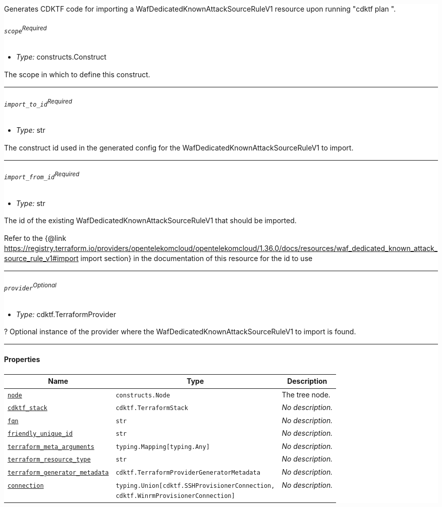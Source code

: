 Generates CDKTF code for importing a WafDedicatedKnownAttackSourceRuleV1 resource upon running "cdktf plan <stack-name>".

###### `scope`<sup>Required</sup> <a name="scope" id="@cdktf/provider-opentelekomcloud.wafDedicatedKnownAttackSourceRuleV1.WafDedicatedKnownAttackSourceRuleV1.generateConfigForImport.parameter.scope"></a>

- *Type:* constructs.Construct

The scope in which to define this construct.

---

###### `import_to_id`<sup>Required</sup> <a name="import_to_id" id="@cdktf/provider-opentelekomcloud.wafDedicatedKnownAttackSourceRuleV1.WafDedicatedKnownAttackSourceRuleV1.generateConfigForImport.parameter.importToId"></a>

- *Type:* str

The construct id used in the generated config for the WafDedicatedKnownAttackSourceRuleV1 to import.

---

###### `import_from_id`<sup>Required</sup> <a name="import_from_id" id="@cdktf/provider-opentelekomcloud.wafDedicatedKnownAttackSourceRuleV1.WafDedicatedKnownAttackSourceRuleV1.generateConfigForImport.parameter.importFromId"></a>

- *Type:* str

The id of the existing WafDedicatedKnownAttackSourceRuleV1 that should be imported.

Refer to the {@link https://registry.terraform.io/providers/opentelekomcloud/opentelekomcloud/1.36.0/docs/resources/waf_dedicated_known_attack_source_rule_v1#import import section} in the documentation of this resource for the id to use

---

###### `provider`<sup>Optional</sup> <a name="provider" id="@cdktf/provider-opentelekomcloud.wafDedicatedKnownAttackSourceRuleV1.WafDedicatedKnownAttackSourceRuleV1.generateConfigForImport.parameter.provider"></a>

- *Type:* cdktf.TerraformProvider

? Optional instance of the provider where the WafDedicatedKnownAttackSourceRuleV1 to import is found.

---

#### Properties <a name="Properties" id="Properties"></a>

| **Name** | **Type** | **Description** |
| --- | --- | --- |
| <code><a href="#@cdktf/provider-opentelekomcloud.wafDedicatedKnownAttackSourceRuleV1.WafDedicatedKnownAttackSourceRuleV1.property.node">node</a></code> | <code>constructs.Node</code> | The tree node. |
| <code><a href="#@cdktf/provider-opentelekomcloud.wafDedicatedKnownAttackSourceRuleV1.WafDedicatedKnownAttackSourceRuleV1.property.cdktfStack">cdktf_stack</a></code> | <code>cdktf.TerraformStack</code> | *No description.* |
| <code><a href="#@cdktf/provider-opentelekomcloud.wafDedicatedKnownAttackSourceRuleV1.WafDedicatedKnownAttackSourceRuleV1.property.fqn">fqn</a></code> | <code>str</code> | *No description.* |
| <code><a href="#@cdktf/provider-opentelekomcloud.wafDedicatedKnownAttackSourceRuleV1.WafDedicatedKnownAttackSourceRuleV1.property.friendlyUniqueId">friendly_unique_id</a></code> | <code>str</code> | *No description.* |
| <code><a href="#@cdktf/provider-opentelekomcloud.wafDedicatedKnownAttackSourceRuleV1.WafDedicatedKnownAttackSourceRuleV1.property.terraformMetaArguments">terraform_meta_arguments</a></code> | <code>typing.Mapping[typing.Any]</code> | *No description.* |
| <code><a href="#@cdktf/provider-opentelekomcloud.wafDedicatedKnownAttackSourceRuleV1.WafDedicatedKnownAttackSourceRuleV1.property.terraformResourceType">terraform_resource_type</a></code> | <code>str</code> | *No description.* |
| <code><a href="#@cdktf/provider-opentelekomcloud.wafDedicatedKnownAttackSourceRuleV1.WafDedicatedKnownAttackSourceRuleV1.property.terraformGeneratorMetadata">terraform_generator_metadata</a></code> | <code>cdktf.TerraformProviderGeneratorMetadata</code> | *No description.* |
| <code><a href="#@cdktf/provider-opentelekomcloud.wafDedicatedKnownAttackSourceRuleV1.WafDedicatedKnownAttackSourceRuleV1.property.connection">connection</a></code> | <code>typing.Union[cdktf.SSHProvisionerConnection, cdktf.WinrmProvisionerConnection]</code> | *No description.* |